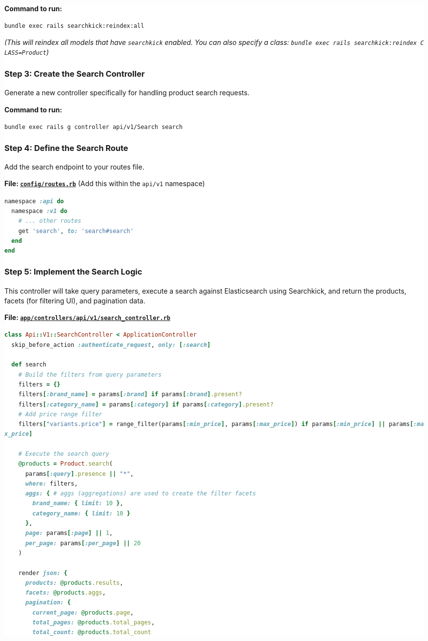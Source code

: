 **Command to run:**
```bash
bundle exec rails searchkick:reindex:all
```
*(This will reindex all models that have `searchkick` enabled. You can also specify a class: `bundle exec rails searchkick:reindex CLASS=Product`)*

### Step 3: Create the Search Controller
Generate a new controller specifically for handling product search requests.

**Command to run:**
```bash
bundle exec rails g controller api/v1/Search search
```

### Step 4: Define the Search Route
Add the search endpoint to your routes file.

**File: [`config/routes.rb`](config/routes.rb)** (Add this within the `api/v1` namespace)
```ruby
namespace :api do
  namespace :v1 do
    # ... other routes
    get 'search', to: 'search#search'
  end
end
```

### Step 5: Implement the Search Logic
This controller will take query parameters, execute a search against Elasticsearch using Searchkick, and return the products, facets (for filtering UI), and pagination data.

**File: [`app/controllers/api/v1/search_controller.rb`](app/controllers/api/v1/search_controller.rb)**
```ruby
class Api::V1::SearchController < ApplicationController
  skip_before_action :authenticate_request, only: [:search]

  def search
    # Build the filters from query parameters
    filters = {}
    filters[:brand_name] = params[:brand] if params[:brand].present?
    filters[:category_name] = params[:category] if params[:category].present?
    # Add price range filter
    filters["variants.price"] = range_filter(params[:min_price], params[:max_price]) if params[:min_price] || params[:max_price]

    # Execute the search query
    @products = Product.search(
      params[:query].presence || "*",
      where: filters,
      aggs: { # aggs (aggregations) are used to create the filter facets
        brand_name: { limit: 10 },
        category_name: { limit: 10 }
      },
      page: params[:page] || 1,
      per_page: params[:per_page] || 20
    )

    render json: {
      products: @products.results,
      facets: @products.aggs,
      pagination: {
        current_page: @products.page,
        total_pages: @products.total_pages,
        total_count: @products.total_count
```